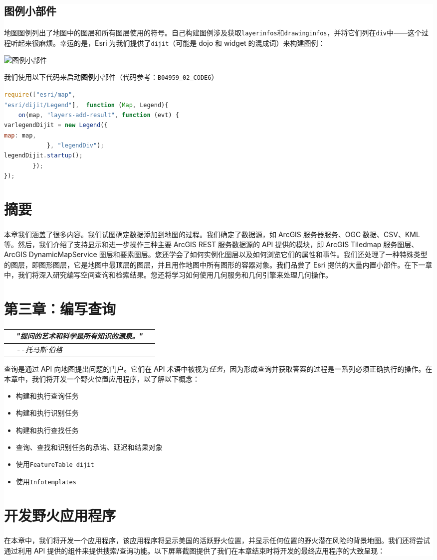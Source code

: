 ## 图例小部件

地图图例列出了地图中的图层和所有图层使用的符号。自己构建图例涉及获取`layerinfos`和`drawinginfos`，并将它们列在`div`中——这个过程听起来很麻烦。幸运的是，Esri 为我们提供了`dijit`（可能是 dojo 和 widget 的混成词）来构建图例：

![图例小部件](https://github.com/OpenDocCN/freelearn-js-zh/raw/master/docs/arcgis-js-dev-ex/img/B04959_02_14.jpg)

我们使用以下代码来启动**图例**小部件（代码参考：`B04959_02_CODE6`）

```js
require(["esri/map",
"esri/dijit/Legend"],  function (Map, Legend){
    on(map, "layers-add-result", function (evt) {
varlegendDijit = new Legend({
map: map,
            }, "legendDiv");
legendDijit.startup();
        });
});
```

# 摘要

本章我们涵盖了很多内容。我们试图确定数据添加到地图的过程。我们确定了数据源，如 ArcGIS 服务器服务、OGC 数据、CSV、KML 等。然后，我们介绍了支持显示和进一步操作三种主要 ArcGIS REST 服务数据源的 API 提供的模块，即 ArcGIS Tiledmap 服务图层、ArcGIS DynamicMapService 图层和要素图层。您还学会了如何实例化图层以及如何浏览它们的属性和事件。我们还处理了一种特殊类型的图层，即图形图层，它是地图中最顶层的图层，并且用作地图中所有图形的容器对象。我们品尝了 Esri 提供的大量内置小部件。在下一章中，我们将深入研究编写空间查询和检索结果。您还将学习如何使用几何服务和几何引擎来处理几何操作。


# 第三章：编写查询

|   | *"提问的艺术和科学是所有知识的源泉。"* |   |
| --- | --- | --- |
|   | --*托马斯·伯格* |

查询是通过 API 向地图提出问题的门户。它们在 API 术语中被视为*任务*，因为形成查询并获取答案的过程是一系列必须正确执行的操作。在本章中，我们将开发一个野火位置应用程序，以了解以下概念：

+   构建和执行查询任务

+   构建和执行识别任务

+   构建和执行查找任务

+   查询、查找和识别任务的承诺、延迟和结果对象

+   使用`FeatureTable dijit`

+   使用`Infotemplates`

# 开发野火应用程序

在本章中，我们将开发一个应用程序，该应用程序将显示美国的活跃野火位置，并显示任何位置的野火潜在风险的背景地图。我们还将尝试通过利用 API 提供的组件来提供搜索/查询功能。以下屏幕截图提供了我们在本章结束时将开发的最终应用程序的大致呈现：
